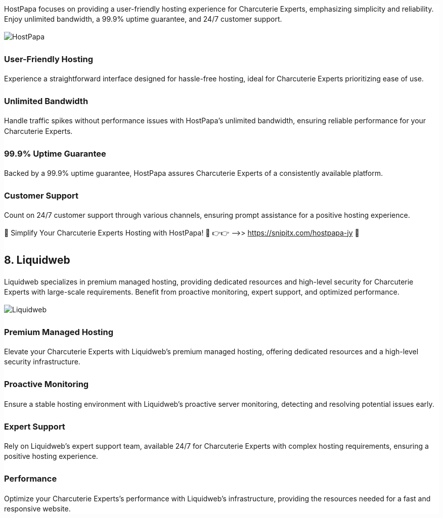 HostPapa focuses on providing a user-friendly hosting experience for Charcuterie Experts, emphasizing simplicity and reliability. Enjoy unlimited bandwidth, a 99.9% uptime guarantee, and 24/7 customer support.

![HostPapa](https://i.imgur.com/ouDTkvl.jpeg "HostPapa Hosting")

### User-Friendly Hosting
Experience a straightforward interface designed for hassle-free hosting, ideal for Charcuterie Experts prioritizing ease of use.

### Unlimited Bandwidth
Handle traffic spikes without performance issues with HostPapa’s unlimited bandwidth, ensuring reliable performance for your Charcuterie Experts.

### 99.9% Uptime Guarantee
Backed by a 99.9% uptime guarantee, HostPapa assures Charcuterie Experts of a consistently available platform.

### Customer Support
Count on 24/7 customer support through various channels, ensuring prompt assistance for a positive hosting experience.

🌈 Simplify Your Charcuterie Experts Hosting with HostPapa! 🚀
👉👉 -->> https://snipitx.com/hostpapa-jy 🚀

## 8. Liquidweb

Liquidweb specializes in premium managed hosting, providing dedicated resources and high-level security for Charcuterie Experts with large-scale requirements. Benefit from proactive monitoring, expert support, and optimized performance.

![Liquidweb](https://i.imgur.com/4IvT9SC.jpeg "Liquidweb Hosting")

### Premium Managed Hosting
Elevate your Charcuterie Experts with Liquidweb’s premium managed hosting, offering dedicated resources and a high-level security infrastructure.

### Proactive Monitoring
Ensure a stable hosting environment with Liquidweb’s proactive server monitoring, detecting and resolving potential issues early.

### Expert Support
Rely on Liquidweb’s expert support team, available 24/7 for Charcuterie Experts with complex hosting requirements, ensuring a positive hosting experience.

### Performance
Optimize your Charcuterie Experts’s performance with Liquidweb’s infrastructure, providing the resources needed for a fast and responsive website.
